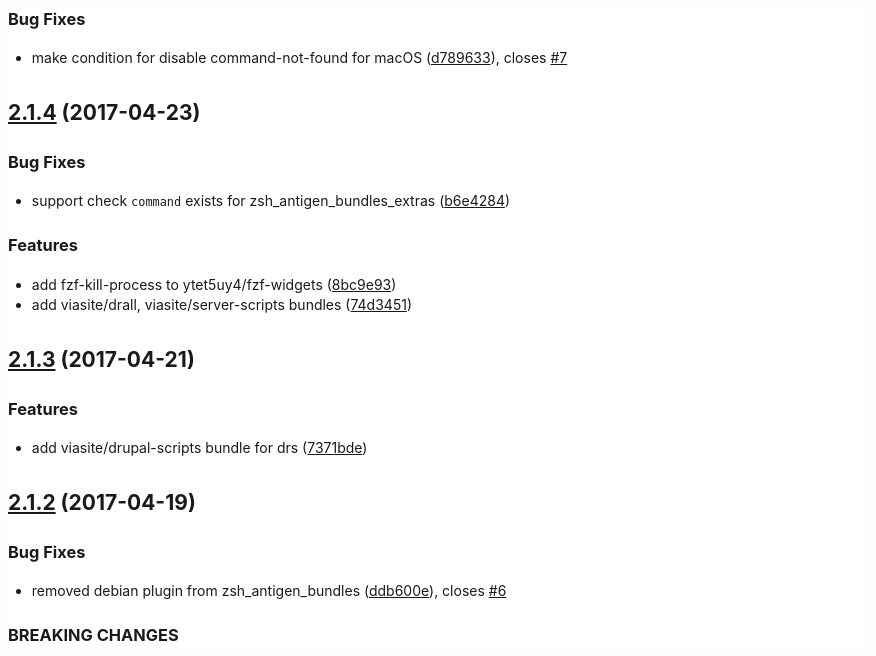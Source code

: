 
### Bug Fixes

* make condition for disable command-not-found for macOS ([d789633](https://github.com/viasite-ansible/ansible-role-zsh/commit/d789633)), closes [#7](https://github.com/viasite-ansible/ansible-role-zsh/issues/7)



<a name="2.1.4"></a>
## [2.1.4](https://github.com/viasite-ansible/ansible-role-zsh/compare/v2.1.3...v2.1.4) (2017-04-23)


### Bug Fixes

* support check `command` exists for zsh_antigen_bundles_extras ([b6e4284](https://github.com/viasite-ansible/ansible-role-zsh/commit/b6e4284))


### Features

* add fzf-kill-process to ytet5uy4/fzf-widgets ([8bc9e93](https://github.com/viasite-ansible/ansible-role-zsh/commit/8bc9e93))
* add viasite/drall, viasite/server-scripts bundles ([74d3451](https://github.com/viasite-ansible/ansible-role-zsh/commit/74d3451))



<a name="2.1.3"></a>
## [2.1.3](https://github.com/viasite-ansible/ansible-role-zsh/compare/v2.1.2...v2.1.3) (2017-04-21)


### Features

* add viasite/drupal-scripts bundle for drs ([7371bde](https://github.com/viasite-ansible/ansible-role-zsh/commit/7371bde))



<a name="2.1.2"></a>
## [2.1.2](https://github.com/viasite-ansible/ansible-role-zsh/compare/v2.1.1...v2.1.2) (2017-04-19)


### Bug Fixes

* removed debian plugin from zsh_antigen_bundles ([ddb600e](https://github.com/viasite-ansible/ansible-role-zsh/commit/ddb600e)), closes [#6](https://github.com/viasite-ansible/ansible-role-zsh/issues/6)


### BREAKING CHANGES
